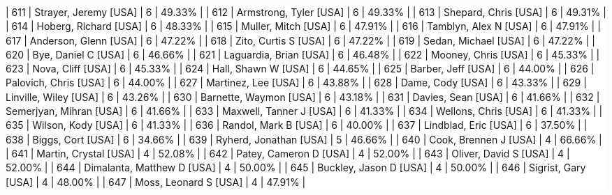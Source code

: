 |  611  | Strayer, Jeremy [USA] |  6 |  49.33% |
|  612  | Armstrong, Tyler [USA] |  6 |  49.33% |
|  613  | Shepard, Chris [USA] |  6 |  49.31% |
|  614  | Hoberg, Richard [USA] |  6 |  48.33% |
|  615  | Muller, Mitch [USA] |  6 |  47.91% |
|  616  | Tamblyn, Alex N [USA] |  6 |  47.91% |
|  617  | Anderson, Glenn [USA] |  6 |  47.22% |
|  618  | Zito, Curtis S [USA] |  6 |  47.22% |
|  619  | Sedan, Michael [USA] |  6 |  47.22% |
|  620  | Bye, Daniel C [USA] |  6 |  46.66% |
|  621  | Laguardia, Brian [USA] |  6 |  46.48% |
|  622  | Mooney, Chris [USA] |  6 |  45.33% |
|  623  | Nova, Cliff [USA] |  6 |  45.33% |
|  624  | Hall, Shawn W [USA] |  6 |  44.65% |
|  625  | Barber, Jeff [USA] |  6 |  44.00% |
|  626  | Palovich, Chris [USA] |  6 |  44.00% |
|  627  | Martinez, Lee [USA] |  6 |  43.88% |
|  628  | Dame, Cody [USA] |  6 |  43.33% |
|  629  | Linville, Wiley [USA] |  6 |  43.26% |
|  630  | Barnette, Waymon [USA] |  6 |  43.18% |
|  631  | Davies, Sean [USA] |  6 |  41.66% |
|  632  | Semerjyan, Mihran [USA] |  6 |  41.66% |
|  633  | Maxwell, Tanner J [USA] |  6 |  41.33% |
|  634  | Wellons, Chris [USA] |  6 |  41.33% |
|  635  | Wilson, Kody [USA] |  6 |  41.33% |
|  636  | Randol, Mark B [USA] |  6 |  40.00% |
|  637  | Lindblad, Eric [USA] |  6 |  37.50% |
|  638  | Biggs, Cort [USA] |  6 |  34.66% |
|  639  | Ryherd, Jonathan [USA] |  5 |  46.66% |
|  640  | Cook, Brennen J [USA] |  4 |  66.66% |
|  641  | Martin, Crystal [USA] |  4 |  52.08% |
|  642  | Patey, Cameron D [USA] |  4 |  52.00% |
|  643  | Oliver, David S [USA] |  4 |  52.00% |
|  644  | Dimalanta, Matthew D [USA] |  4 |  50.00% |
|  645  | Buckley, Jason D [USA] |  4 |  50.00% |
|  646  | Sigrist, Gary [USA] |  4 |  48.00% |
|  647  | Moss, Leonard S [USA] |  4 |  47.91% |